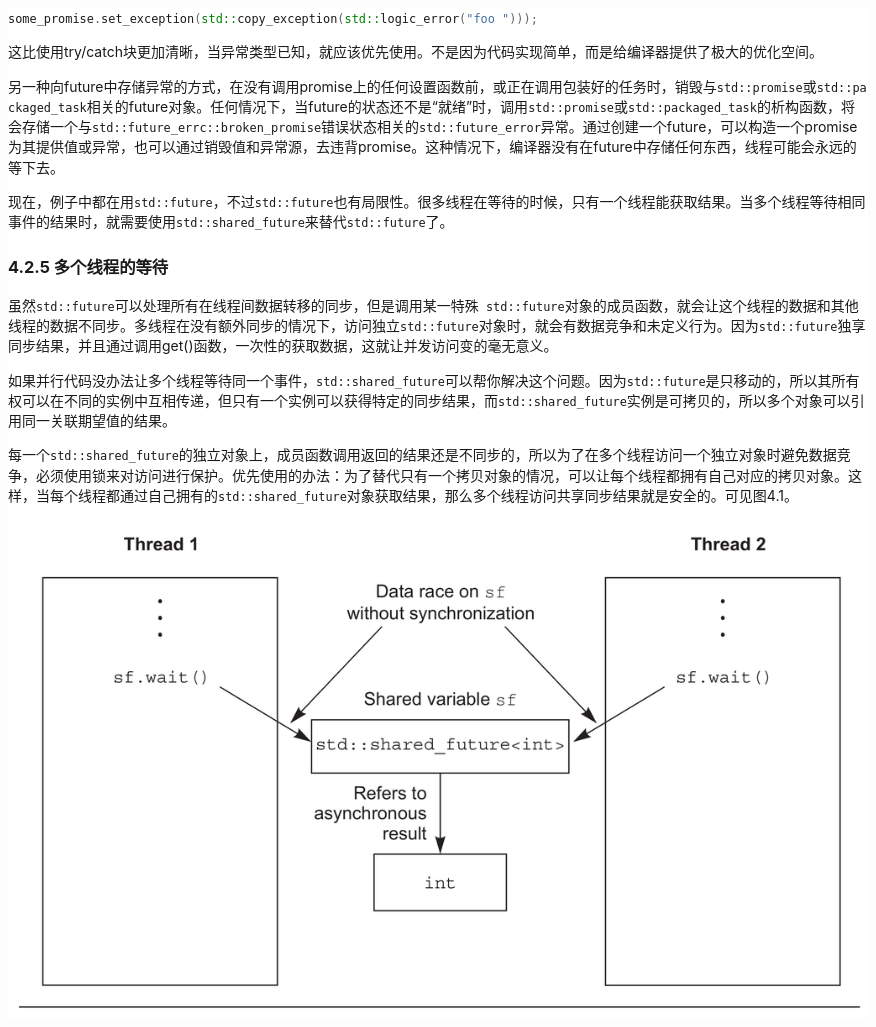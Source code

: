 ```c++
some_promise.set_exception(std::copy_exception(std::logic_error("foo ")));
```

这比使用try/catch块更加清晰，当异常类型已知，就应该优先使用。不是因为代码实现简单，而是给编译器提供了极大的优化空间。

另一种向future中存储异常的方式，在没有调用promise上的任何设置函数前，或正在调用包装好的任务时，销毁与`std::promise`或`std::packaged_task`相关的future对象。任何情况下，当future的状态还不是“就绪”时，调用`std::promise`或`std::packaged_task`的析构函数，将会存储一个与`std::future_errc::broken_promise`错误状态相关的`std::future_error`异常。通过创建一个future，可以构造一个promise为其提供值或异常，也可以通过销毁值和异常源，去违背promise。这种情况下，编译器没有在future中存储任何东西，线程可能会永远的等下去。

现在，例子中都在用`std::future`，不过`std::future`也有局限性。很多线程在等待的时候，只有一个线程能获取结果。当多个线程等待相同事件的结果时，就需要使用`std::shared_future`来替代`std::future`了。

### 4.2.5 多个线程的等待

虽然`std::future`可以处理所有在线程间数据转移的同步，但是调用某一特殊` std::future`对象的成员函数，就会让这个线程的数据和其他线程的数据不同步。多线程在没有额外同步的情况下，访问独立`std::future`对象时，就会有数据竞争和未定义行为。因为`std::future`独享同步结果，并且通过调用get()函数，一次性的获取数据，这就让并发访问变的毫无意义。

如果并行代码没办法让多个线程等待同一个事件，`std::shared_future`可以帮你解决这个问题。因为`std::future`是只移动的，所以其所有权可以在不同的实例中互相传递，但只有一个实例可以获得特定的同步结果，而`std::shared_future`实例是可拷贝的，所以多个对象可以引用同一关联期望值的结果。

每一个`std::shared_future`的独立对象上，成员函数调用返回的结果还是不同步的，所以为了在多个线程访问一个独立对象时避免数据竞争，必须使用锁来对访问进行保护。优先使用的办法：为了替代只有一个拷贝对象的情况，可以让每个线程都拥有自己对应的拷贝对象。这样，当每个线程都通过自己拥有的`std::shared_future`对象获取结果，那么多个线程访问共享同步结果就是安全的。可见图4.1。

![](../../images/chapter4/4-1-1.png)
